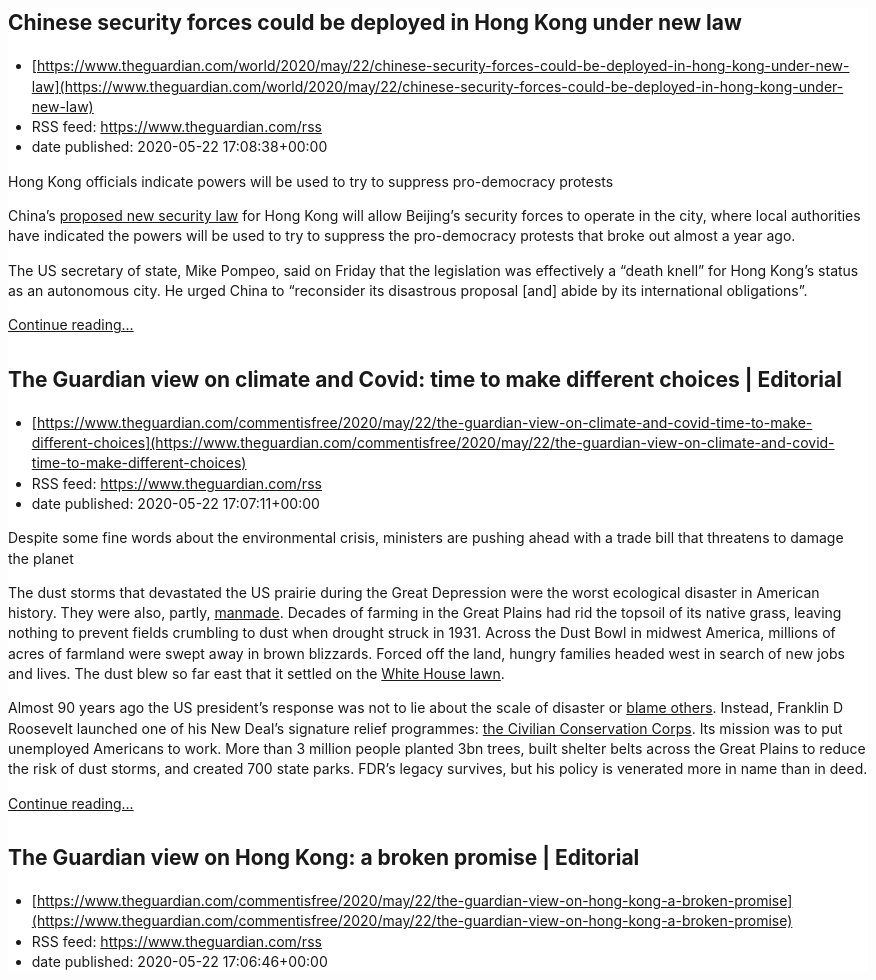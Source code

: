 ## Chinese security forces could be deployed in Hong Kong under new law
 - [https://www.theguardian.com/world/2020/may/22/chinese-security-forces-could-be-deployed-in-hong-kong-under-new-law](https://www.theguardian.com/world/2020/may/22/chinese-security-forces-could-be-deployed-in-hong-kong-under-new-law)
 - RSS feed: https://www.theguardian.com/rss
 - date published: 2020-05-22 17:08:38+00:00

<p>Hong Kong officials indicate powers will be used to try to suppress pro-democracy protests</p><p>China’s <a href="https://www.theguardian.com/world/2020/may/21/china-proposes-controversial-national-security-law-for-hong-kong">proposed new security law</a> for Hong Kong will allow Beijing’s security forces to operate in the city, where local authorities have indicated the powers will be used to try to suppress the pro-democracy protests that broke out almost a year ago.</p><p>The US secretary of state, Mike Pompeo, said on Friday that the legislation was effectively a “death knell” for Hong Kong’s status as an autonomous city. He urged China to “reconsider its disastrous proposal [and] abide by its international obligations”.</p> <a href="https://www.theguardian.com/world/2020/may/22/chinese-security-forces-could-be-deployed-in-hong-kong-under-new-law">Continue reading...</a>

## The Guardian view on climate and Covid: time to make different choices | Editorial
 - [https://www.theguardian.com/commentisfree/2020/may/22/the-guardian-view-on-climate-and-covid-time-to-make-different-choices](https://www.theguardian.com/commentisfree/2020/may/22/the-guardian-view-on-climate-and-covid-time-to-make-different-choices)
 - RSS feed: https://www.theguardian.com/rss
 - date published: 2020-05-22 17:07:11+00:00

<p>Despite some fine words about the environmental crisis, ministers are pushing ahead with a trade bill that threatens to damage the planet </p><p>The dust storms that devastated the US prairie during the Great Depression were the worst ecological disaster in American history. They were also, partly, <a href="https://www.history.com/news/10-things-you-may-not-know-about-the-dust-bowl" title="">manmade</a>. Decades of farming in the Great Plains had rid the topsoil of its native grass, leaving nothing to prevent fields crumbling to dust when drought struck in 1931. Across the Dust Bowl in midwest America, millions of acres of farmland were swept away in brown blizzards. Forced off the land, hungry families headed west in search of new jobs and lives. The dust blew so far east that it settled on the <a href="https://books.google.co.uk/books?id=Pt2WDgAAQBAJ&amp;pg=PA184&amp;lpg=PA184&amp;dq=dust+bowl+dust+white+house+lawn&amp;source=bl&amp;ots=H2Xbis2JJK&amp;sig=ACfU3U04oDfI8qk40riHrjvlOVjPyvorHA&amp;hl=en&amp;sa=X&amp;ved=2ahUKEwjg07XjkcfpAhWko3EKHW8tAfsQ6AEwEnoECAoQAQ#v=onepage&amp;q=dust%20bowl%20dust%20white%20house%20lawn&amp;f=false" title="">White House lawn</a>.</p><p>Almost 90 years ago the US president’s response was not to lie about the scale of disaster or <a href="https://www.theguardian.com/world/commentisfree/2020/apr/16/coronavirus-30000-americans-trump-blame-who" title="">blame others</a>. Instead, Franklin D Roosevelt launched one of his New Deal’s signature relief programmes: <a href="https://www.nytimes.com/2020/05/18/opinion/coronavirus-unemployment-youth.html" title="">the Civilian Conservation Corps</a>. Its mission was to put unemployed Americans to work. More than 3 million people planted 3bn trees, built shelter belts across the Great Plains to reduce the risk of dust storms, and created 700 state parks. FDR’s legacy survives, but his policy is venerated more in name than in deed.</p> <a href="https://www.theguardian.com/commentisfree/2020/may/22/the-guardian-view-on-climate-and-covid-time-to-make-different-choices">Continue reading...</a>

## The Guardian view on Hong Kong: a broken promise | Editorial
 - [https://www.theguardian.com/commentisfree/2020/may/22/the-guardian-view-on-hong-kong-a-broken-promise](https://www.theguardian.com/commentisfree/2020/may/22/the-guardian-view-on-hong-kong-a-broken-promise)
 - RSS feed: https://www.theguardian.com/rss
 - date published: 2020-05-22 17:06:46+00:00
